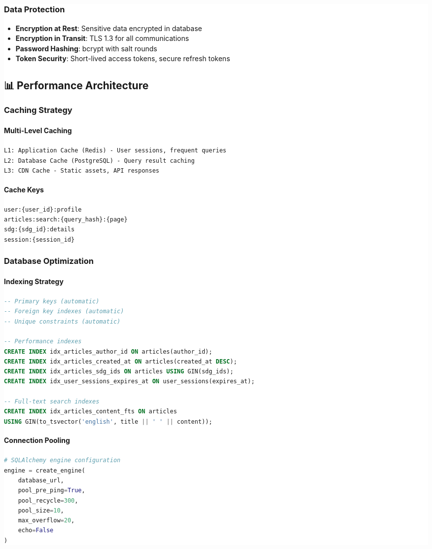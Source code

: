 ### Data Protection

- **Encryption at Rest**: Sensitive data encrypted in database
- **Encryption in Transit**: TLS 1.3 for all communications
- **Password Hashing**: bcrypt with salt rounds
- **Token Security**: Short-lived access tokens, secure refresh tokens

## 📊 Performance Architecture

### Caching Strategy

#### Multi-Level Caching
```
L1: Application Cache (Redis) - User sessions, frequent queries
L2: Database Cache (PostgreSQL) - Query result caching
L3: CDN Cache - Static assets, API responses
```

#### Cache Keys
```
user:{user_id}:profile
articles:search:{query_hash}:{page}
sdg:{sdg_id}:details
session:{session_id}
```

### Database Optimization

#### Indexing Strategy
```sql
-- Primary keys (automatic)
-- Foreign key indexes (automatic)
-- Unique constraints (automatic)

-- Performance indexes
CREATE INDEX idx_articles_author_id ON articles(author_id);
CREATE INDEX idx_articles_created_at ON articles(created_at DESC);
CREATE INDEX idx_articles_sdg_ids ON articles USING GIN(sdg_ids);
CREATE INDEX idx_user_sessions_expires_at ON user_sessions(expires_at);

-- Full-text search indexes
CREATE INDEX idx_articles_content_fts ON articles
USING GIN(to_tsvector('english', title || ' ' || content));
```

#### Connection Pooling
```python
# SQLAlchemy engine configuration
engine = create_engine(
    database_url,
    pool_pre_ping=True,
    pool_recycle=300,
    pool_size=10,
    max_overflow=20,
    echo=False
)
```
